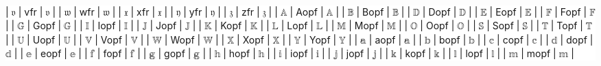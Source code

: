   | &vfr; | vfr | &#x1D533; | 
  | &wfr; | wfr | &#x1D534; | 
  | &xfr; | xfr | &#x1D535; | 
  | &yfr; | yfr | &#x1D536; | 
  | &zfr; | zfr | &#x1D537; | 
  | &Aopf; | Aopf | &#x1D538; | 
  | &Bopf; | Bopf | &#x1D539; | 
  | &Dopf; | Dopf | &#x1D53B; | 
  | &Eopf; | Eopf | &#x1D53C; | 
  | &Fopf; | Fopf | &#x1D53D; | 
  | &Gopf; | Gopf | &#x1D53E; | 
  | &Iopf; | Iopf | &#x1D540; | 
  | &Jopf; | Jopf | &#x1D541; | 
  | &Kopf; | Kopf | &#x1D542; | 
  | &Lopf; | Lopf | &#x1D543; | 
  | &Mopf; | Mopf | &#x1D544; | 
  | &Oopf; | Oopf | &#x1D546; | 
  | &Sopf; | Sopf | &#x1D54A; | 
  | &Topf; | Topf | &#x1D54B; | 
  | &Uopf; | Uopf | &#x1D54C; | 
  | &Vopf; | Vopf | &#x1D54D; | 
  | &Wopf; | Wopf | &#x1D54E; | 
  | &Xopf; | Xopf | &#x1D54F; | 
  | &Yopf; | Yopf | &#x1D550; | 
  | &aopf; | aopf | &#x1D552; | 
  | &bopf; | bopf | &#x1D553; | 
  | &copf; | copf | &#x1D554; | 
  | &dopf; | dopf | &#x1D555; | 
  | &eopf; | eopf | &#x1D556; | 
  | &fopf; | fopf | &#x1D557; | 
  | &gopf; | gopf | &#x1D558; | 
  | &hopf; | hopf | &#x1D559; | 
  | &iopf; | iopf | &#x1D55A; | 
  | &jopf; | jopf | &#x1D55B; | 
  | &kopf; | kopf | &#x1D55C; | 
  | &lopf; | lopf | &#x1D55D; | 
  | &mopf; | mopf | &#x1D55E; | 